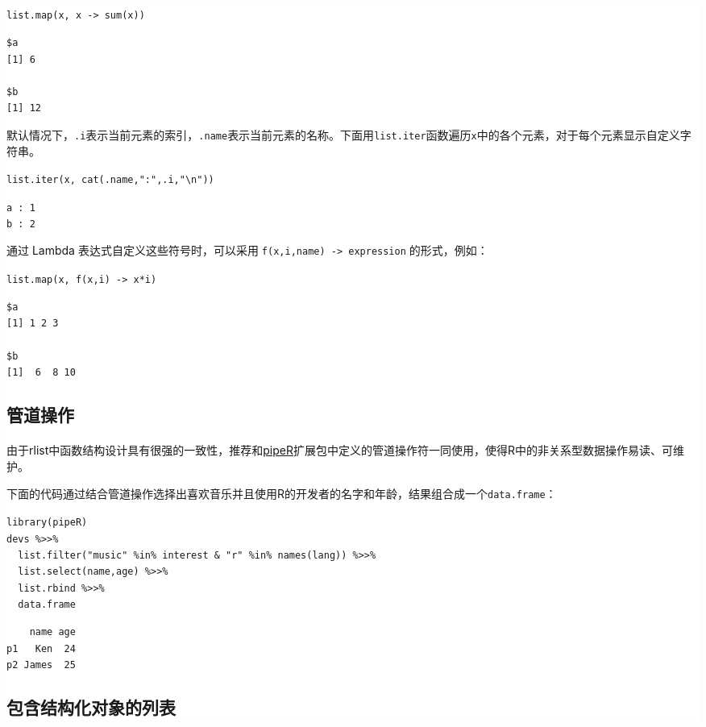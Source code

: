   <pre><code>list.map(x, x -&gt; sum(x))</code></pre>
  
  <pre><code>$a
[1] 6

$b
[1] 12</code></pre>
  
  <p>
    默认情况下，<code>.i</code>表示当前元素的索引，<code>.name</code>表示当前元素的名称。下面用<code>list.iter</code>函数遍历<code>x</code>中的各个元素，对于每个元素显示自定义字符串。
  </p>
  
  <pre><code>list.iter(x, cat(.name,":",.i,"\n"))</code></pre>
  
  <pre><code>a : 1 
b : 2 </code></pre>
  
  <p>
    通过 Lambda 表达式自定义这些符号时，可以采用 <code>f(x,i,name) -&gt; expression</code> 的形式，例如：
  </p>
  
  <pre><code>list.map(x, f(x,i) -&gt; x*i)</code></pre>
  
  <pre><code>$a
[1] 1 2 3

$b
[1]  6  8 10</code></pre>
</div>

<div class="section level2">
  <h2>
    管道操作
  </h2>
  
  <p>
    由于rlist中函数结构设计具有很强的一致性，推荐和<a href="http://renkun.me/pipeR">pipeR</a>扩展包中定义的管道操作符一同使用，使得R中的非关系型数据操作易读、可维护。
  </p>
  
  <p>
    下面的代码通过结合管道操作选择出喜欢音乐并且使用R的开发者的名字和年龄，结果组合成一个<code>data.frame</code>：
  </p>
  
  <pre><code>library(pipeR)
devs %&gt;&gt;% 
  list.filter("music" %in% interest & "r" %in% names(lang)) %&gt;&gt;%
  list.select(name,age) %&gt;&gt;%
  list.rbind %&gt;&gt;%
  data.frame</code></pre>
  
  <pre><code>    name age
p1   Ken  24
p2 James  25</code></pre>
</div>

<div class="section level2">
  <h2>
    包含结构化对象的列表
  </h2>
  